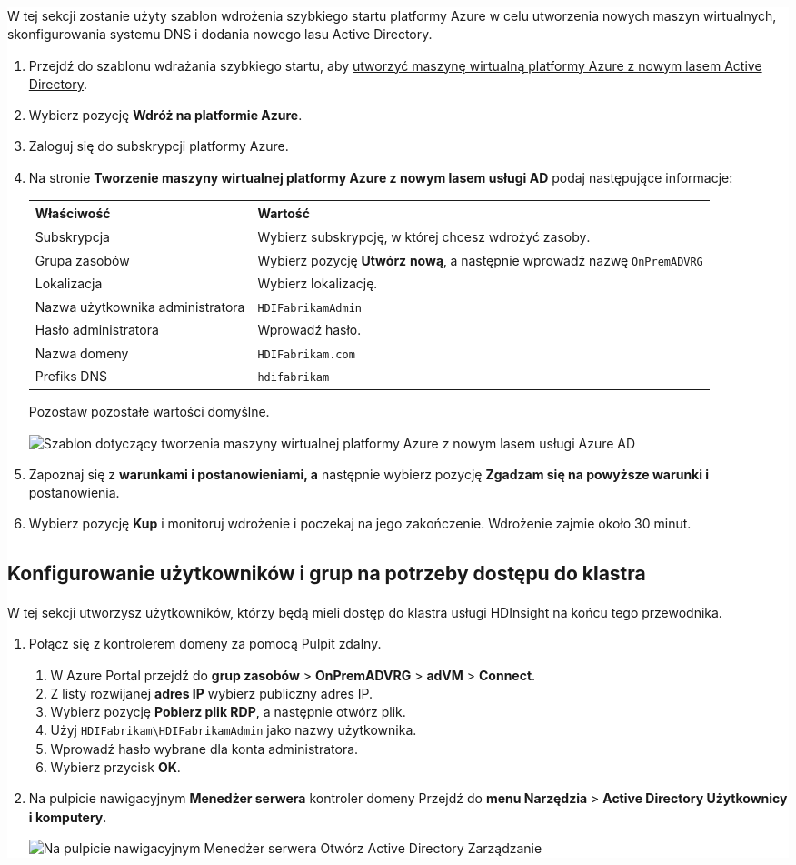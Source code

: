 W tej sekcji zostanie użyty szablon wdrożenia szybkiego startu platformy Azure w celu utworzenia nowych maszyn wirtualnych, skonfigurowania systemu DNS i dodania nowego lasu Active Directory.

1. Przejdź do szablonu wdrażania szybkiego startu, aby [utworzyć maszynę wirtualną platformy Azure z nowym lasem Active Directory](https://azure.microsoft.com/resources/templates/active-directory-new-domain/).

1. Wybierz pozycję **Wdróż na platformie Azure**.
1. Zaloguj się do subskrypcji platformy Azure.
1. Na stronie **Tworzenie maszyny wirtualnej platformy Azure z nowym lasem usługi AD** podaj następujące informacje:

    |Właściwość | Wartość |
    |---|---|
    |Subskrypcja|Wybierz subskrypcję, w której chcesz wdrożyć zasoby.|
    |Grupa zasobów|Wybierz pozycję **Utwórz nową**, a następnie wprowadź nazwę `OnPremADVRG`|
    |Lokalizacja|Wybierz lokalizację.|
    |Nazwa użytkownika administratora|`HDIFabrikamAdmin`|
    |Hasło administratora|Wprowadź hasło.|
    |Nazwa domeny|`HDIFabrikam.com`|
    |Prefiks DNS|`hdifabrikam`|

    Pozostaw pozostałe wartości domyślne.

    ![Szablon dotyczący tworzenia maszyny wirtualnej platformy Azure z nowym lasem usługi Azure AD](./media/apache-domain-joined-create-configure-enterprise-security-cluster/create-azure-vm-ad-forest.png)

1. Zapoznaj się z **warunkami i postanowieniami, a** następnie wybierz pozycję **Zgadzam się na powyższe warunki i** postanowienia.
1. Wybierz pozycję **Kup** i monitoruj wdrożenie i poczekaj na jego zakończenie. Wdrożenie zajmie około 30 minut.

## <a name="configure-users-and-groups-for-cluster-access"></a>Konfigurowanie użytkowników i grup na potrzeby dostępu do klastra

W tej sekcji utworzysz użytkowników, którzy będą mieli dostęp do klastra usługi HDInsight na końcu tego przewodnika.

1. Połącz się z kontrolerem domeny za pomocą Pulpit zdalny.
    1. W Azure Portal przejdź do **grup zasobów**  >  **OnPremADVRG**  >  **adVM**  >  **Connect**.
    1. Z listy rozwijanej **adres IP** wybierz publiczny adres IP.
    1. Wybierz pozycję **Pobierz plik RDP**, a następnie otwórz plik.
    1. Użyj `HDIFabrikam\HDIFabrikamAdmin` jako nazwy użytkownika.
    1. Wprowadź hasło wybrane dla konta administratora.
    1. Wybierz przycisk **OK**.

1. Na pulpicie nawigacyjnym **Menedżer serwera** kontroler domeny Przejdź do **menu Narzędzia**  >  **Active Directory Użytkownicy i komputery**.

    ![Na pulpicie nawigacyjnym Menedżer serwera Otwórz Active Directory Zarządzanie](./media/apache-domain-joined-create-configure-enterprise-security-cluster/server-manager-active-directory-screen.png)
